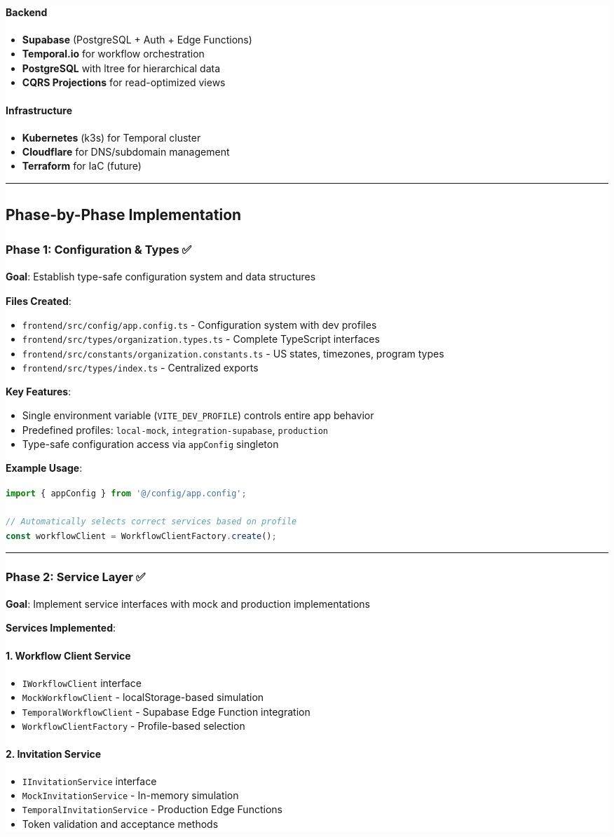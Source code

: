 #### Backend
- **Supabase** (PostgreSQL + Auth + Edge Functions)
- **Temporal.io** for workflow orchestration
- **PostgreSQL** with ltree for hierarchical data
- **CQRS Projections** for read-optimized views

#### Infrastructure
- **Kubernetes** (k3s) for Temporal cluster
- **Cloudflare** for DNS/subdomain management
- **Terraform** for IaC (future)

---

## Phase-by-Phase Implementation

### Phase 1: Configuration & Types ✅

**Goal**: Establish type-safe configuration system and data structures

**Files Created**:
- `frontend/src/config/app.config.ts` - Configuration system with dev profiles
- `frontend/src/types/organization.types.ts` - Complete TypeScript interfaces
- `frontend/src/constants/organization.constants.ts` - US states, timezones, program types
- `frontend/src/types/index.ts` - Centralized exports

**Key Features**:
- Single environment variable (`VITE_DEV_PROFILE`) controls entire app behavior
- Predefined profiles: `local-mock`, `integration-supabase`, `production`
- Type-safe configuration access via `appConfig` singleton

**Example Usage**:
```typescript
import { appConfig } from '@/config/app.config';

// Automatically selects correct services based on profile
const workflowClient = WorkflowClientFactory.create();
```

---

### Phase 2: Service Layer ✅

**Goal**: Implement service interfaces with mock and production implementations

**Services Implemented**:

#### 1. Workflow Client Service
- `IWorkflowClient` interface
- `MockWorkflowClient` - localStorage-based simulation
- `TemporalWorkflowClient` - Supabase Edge Function integration
- `WorkflowClientFactory` - Profile-based selection

#### 2. Invitation Service
- `IInvitationService` interface
- `MockInvitationService` - In-memory simulation
- `TemporalInvitationService` - Production Edge Functions
- Token validation and acceptance methods
